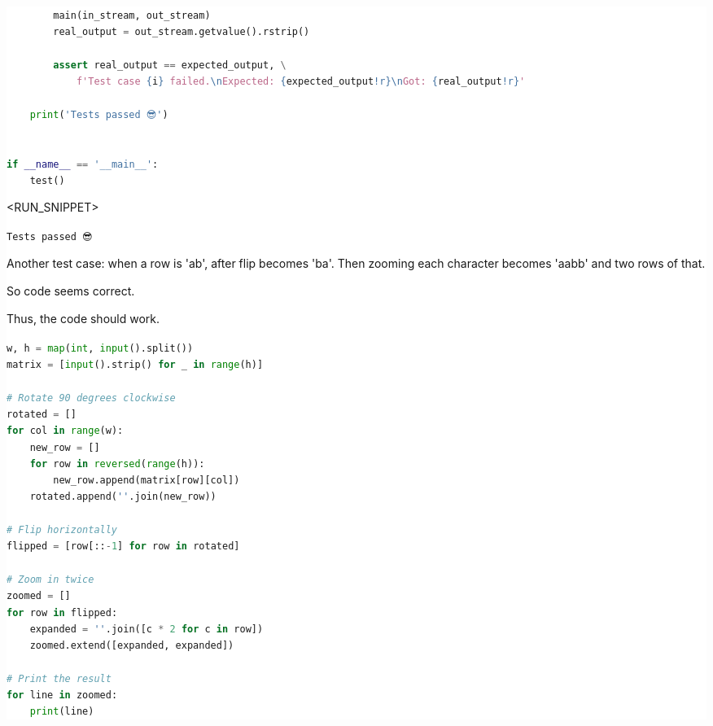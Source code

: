 ```python
        main(in_stream, out_stream)
        real_output = out_stream.getvalue().rstrip()

        assert real_output == expected_output, \
            f'Test case {i} failed.\nExpected: {expected_output!r}\nGot: {real_output!r}'

    print('Tests passed 😎')


if __name__ == '__main__':
    test()


```

<RUN_SNIPPET>
```output
Tests passed 😎

```

Another test case: when a row is 'ab', after flip becomes 'ba'. Then zooming each character becomes 'aabb' and two rows of that.

So code seems correct.

Thus, the code should work.
</think>

```python
w, h = map(int, input().split())
matrix = [input().strip() for _ in range(h)]

# Rotate 90 degrees clockwise
rotated = []
for col in range(w):
    new_row = []
    for row in reversed(range(h)):
        new_row.append(matrix[row][col])
    rotated.append(''.join(new_row))

# Flip horizontally
flipped = [row[::-1] for row in rotated]

# Zoom in twice
zoomed = []
for row in flipped:
    expanded = ''.join([c * 2 for c in row])
    zoomed.extend([expanded, expanded])

# Print the result
for line in zoomed:
    print(line)
```
